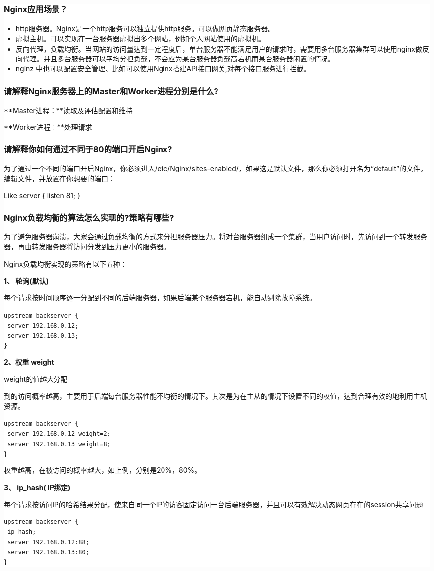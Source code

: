 ### Nginx应用场景？

- http服务器。Nginx是一个http服务可以独立提供http服务。可以做网页静态服务器。
- 虚拟主机。可以实现在一台服务器虚拟出多个网站，例如个人网站使用的虚拟机。
- 反向代理，负载均衡。当网站的访问量达到一定程度后，单台服务器不能满足用户的请求时，需要用多台服务器集群可以使用nginx做反向代理。并且多台服务器可以平均分担负载，不会应为某台服务器负载高宕机而某台服务器闲置的情况。
- nginz 中也可以配置安全管理、比如可以使用Nginx搭建API接口网关,对每个接口服务进行拦截。

### 请解释Nginx服务器上的Master和Worker进程分别是什么?

**Master进程：**读取及评估配置和维持

**Worker进程：**处理请求

### 请解释你如何通过不同于80的端口开启Nginx?

为了通过一个不同的端口开启Nginx，你必须进入/etc/Nginx/sites-enabled/，如果这是默认文件，那么你必须打开名为“default”的文件。编辑文件，并放置在你想要的端口：

Like server { listen 81; }

### Nginx负载均衡的算法怎么实现的?策略有哪些?

为了避免服务器崩溃，大家会通过负载均衡的方式来分担服务器压力。将对台服务器组成一个集群，当用户访问时，先访问到一个转发服务器，再由转发服务器将访问分发到压力更小的服务器。

Nginx负载均衡实现的策略有以下五种：

**1、 轮询(默认)**

每个请求按时间顺序逐一分配到不同的后端服务器，如果后端某个服务器宕机，能自动剔除故障系统。

```
upstream backserver { 
 server 192.168.0.12; 
 server 192.168.0.13; 
} 
```

**2、权重 weight**

weight的值越大分配

到的访问概率越高，主要用于后端每台服务器性能不均衡的情况下。其次是为在主从的情况下设置不同的权值，达到合理有效的地利用主机资源。

```
upstream backserver { 
 server 192.168.0.12 weight=2; 
 server 192.168.0.13 weight=8; 
} 
```

权重越高，在被访问的概率越大，如上例，分别是20%，80%。

**3、 ip_hash( IP绑定)**

每个请求按访问IP的哈希结果分配，使来自同一个IP的访客固定访问一台后端服务器，并且可以有效解决动态网页存在的session共享问题

```
upstream backserver { 
 ip_hash; 
 server 192.168.0.12:88; 
 server 192.168.0.13:80; 
} 
```
